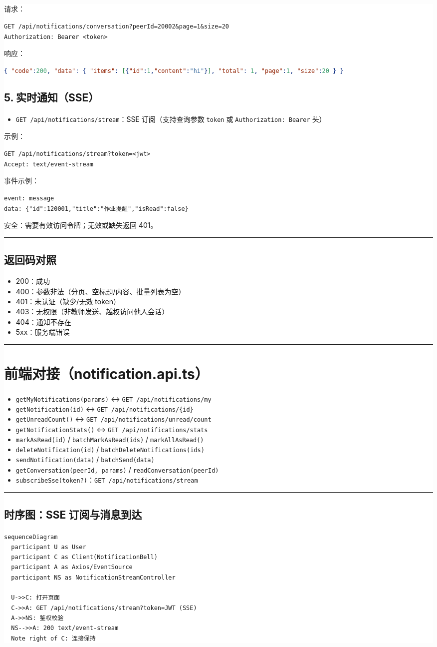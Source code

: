 请求：
```
GET /api/notifications/conversation?peerId=20002&page=1&size=20
Authorization: Bearer <token>
```
响应：
```json
{ "code":200, "data": { "items": [{"id":1,"content":"hi"}], "total": 1, "page":1, "size":20 } }
```

## 5. 实时通知（SSE）
- `GET /api/notifications/stream`：SSE 订阅（支持查询参数 `token` 或 `Authorization: Bearer` 头）

示例：
```
GET /api/notifications/stream?token=<jwt>
Accept: text/event-stream
```
事件示例：
```
event: message
data: {"id":120001,"title":"作业提醒","isRead":false}
```

安全：需要有效访问令牌；无效或缺失返回 401。

---

## 返回码对照
- 200：成功
- 400：参数非法（分页、空标题/内容、批量列表为空）
- 401：未认证（缺少/无效 token）
- 403：无权限（非教师发送、越权访问他人会话）
- 404：通知不存在
- 5xx：服务端错误

---

# 前端对接（notification.api.ts）
- `getMyNotifications(params)` ↔ `GET /api/notifications/my`
- `getNotification(id)` ↔ `GET /api/notifications/{id}`
- `getUnreadCount()` ↔ `GET /api/notifications/unread/count`
- `getNotificationStats()` ↔ `GET /api/notifications/stats`
- `markAsRead(id)` / `batchMarkAsRead(ids)` / `markAllAsRead()`
- `deleteNotification(id)` / `batchDeleteNotifications(ids)`
- `sendNotification(data)` / `batchSend(data)`
- `getConversation(peerId, params)` / `readConversation(peerId)`
- `subscribeSse(token?)`：`GET /api/notifications/stream`

---

## 时序图：SSE 订阅与消息到达
```mermaid
sequenceDiagram
  participant U as User
  participant C as Client(NotificationBell)
  participant A as Axios/EventSource
  participant NS as NotificationStreamController

  U->>C: 打开页面
  C->>A: GET /api/notifications/stream?token=JWT (SSE)
  A->>NS: 鉴权校验
  NS-->>A: 200 text/event-stream
  Note right of C: 连接保持
```